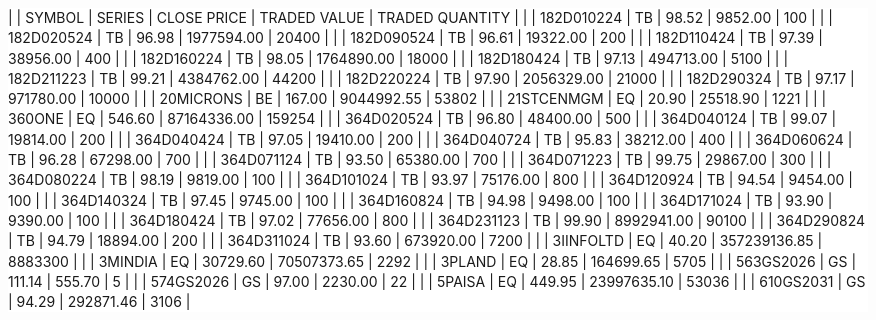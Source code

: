 |  | SYMBOL | SERIES | CLOSE PRICE | TRADED VALUE | TRADED QUANTITY |
|  | 182D010224 | TB | 98.52 | 9852.00 | 100 |
|  | 182D020524 | TB | 96.98 | 1977594.00 | 20400 |
|  | 182D090524 | TB | 96.61 | 19322.00 | 200 |
|  | 182D110424 | TB | 97.39 | 38956.00 | 400 |
|  | 182D160224 | TB | 98.05 | 1764890.00 | 18000 |
|  | 182D180424 | TB | 97.13 | 494713.00 | 5100 |
|  | 182D211223 | TB | 99.21 | 4384762.00 | 44200 |
|  | 182D220224 | TB | 97.90 | 2056329.00 | 21000 |
|  | 182D290324 | TB | 97.17 | 971780.00 | 10000 |
|  | 20MICRONS | BE | 167.00 | 9044992.55 | 53802 |
|  | 21STCENMGM | EQ | 20.90 | 25518.90 | 1221 |
|  | 360ONE | EQ | 546.60 | 87164336.00 | 159254 |
|  | 364D020524 | TB | 96.80 | 48400.00 | 500 |
|  | 364D040124 | TB | 99.07 | 19814.00 | 200 |
|  | 364D040424 | TB | 97.05 | 19410.00 | 200 |
|  | 364D040724 | TB | 95.83 | 38212.00 | 400 |
|  | 364D060624 | TB | 96.28 | 67298.00 | 700 |
|  | 364D071124 | TB | 93.50 | 65380.00 | 700 |
|  | 364D071223 | TB | 99.75 | 29867.00 | 300 |
|  | 364D080224 | TB | 98.19 | 9819.00 | 100 |
|  | 364D101024 | TB | 93.97 | 75176.00 | 800 |
|  | 364D120924 | TB | 94.54 | 9454.00 | 100 |
|  | 364D140324 | TB | 97.45 | 9745.00 | 100 |
|  | 364D160824 | TB | 94.98 | 9498.00 | 100 |
|  | 364D171024 | TB | 93.90 | 9390.00 | 100 |
|  | 364D180424 | TB | 97.02 | 77656.00 | 800 |
|  | 364D231123 | TB | 99.90 | 8992941.00 | 90100 |
|  | 364D290824 | TB | 94.79 | 18894.00 | 200 |
|  | 364D311024 | TB | 93.60 | 673920.00 | 7200 |
|  | 3IINFOLTD | EQ | 40.20 | 357239136.85 | 8883300 |
|  | 3MINDIA | EQ | 30729.60 | 70507373.65 | 2292 |
|  | 3PLAND | EQ | 28.85 | 164699.65 | 5705 |
|  | 563GS2026 | GS | 111.14 | 555.70 | 5 |
|  | 574GS2026 | GS | 97.00 | 2230.00 | 22 |
|  | 5PAISA | EQ | 449.95 | 23997635.10 | 53036 |
|  | 610GS2031 | GS | 94.29 | 292871.46 | 3106 |
